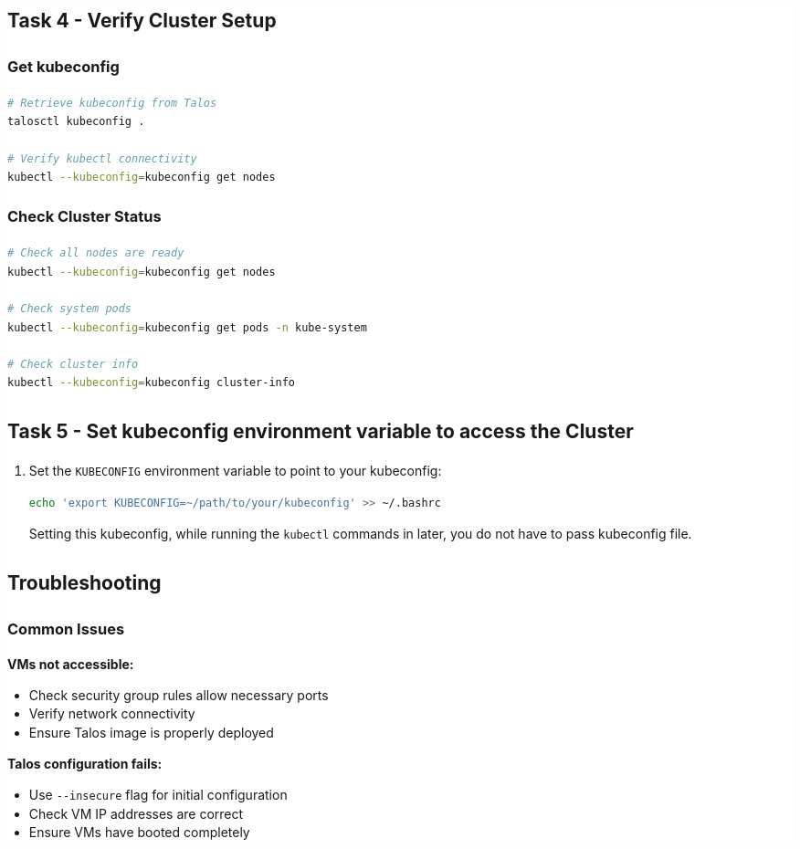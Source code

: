 ## Task 4 - Verify Cluster Setup

### Get kubeconfig

```bash
# Retrieve kubeconfig from Talos
talosctl kubeconfig .

# Verify kubectl connectivity
kubectl --kubeconfig=kubeconfig get nodes
```

### Check Cluster Status

```bash
# Check all nodes are ready
kubectl --kubeconfig=kubeconfig get nodes

# Check system pods
kubectl --kubeconfig=kubeconfig get pods -n kube-system

# Check cluster info
kubectl --kubeconfig=kubeconfig cluster-info
```

## Task 5 - Set kubeconfig environment variable to access the Cluster

1. Set the `KUBECONFIG` environment variable to point to your kubeconfig:

    ```bash
    echo 'export KUBECONFIG=~/path/to/your/kubeconfig' >> ~/.bashrc
    ```

    Setting this kubeconfig, while running the `kubectl` commands in later, you do not have to pass kubeconfig file.

## Troubleshooting

### Common Issues

**VMs not accessible:**

- Check security group rules allow necessary ports
- Verify network connectivity
- Ensure Talos image is properly deployed

**Talos configuration fails:**

- Use `--insecure` flag for initial configuration
- Check VM IP addresses are correct
- Ensure VMs have booted completely
